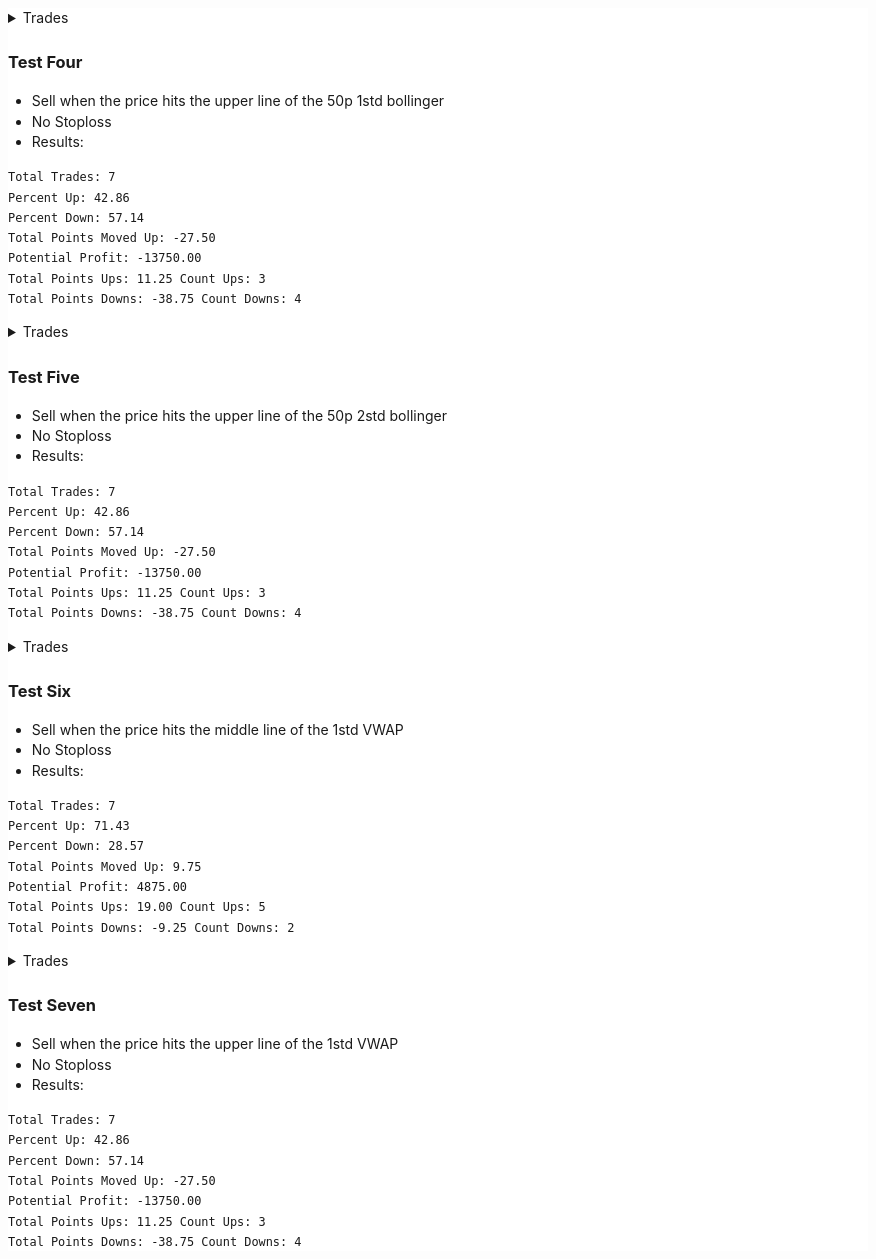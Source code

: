 <details><summary>Trades</summary></details>

### Test Four
* Sell when the price hits the upper line of the 50p 1std bollinger
* No Stoploss
* Results:
```
Total Trades: 7
Percent Up: 42.86
Percent Down: 57.14
Total Points Moved Up: -27.50
Potential Profit: -13750.00
Total Points Ups: 11.25 Count Ups: 3
Total Points Downs: -38.75 Count Downs: 4
```

<details><summary>Trades</summary></details>

### Test Five
* Sell when the price hits the upper line of the 50p 2std bollinger
* No Stoploss
* Results:
```
Total Trades: 7
Percent Up: 42.86
Percent Down: 57.14
Total Points Moved Up: -27.50
Potential Profit: -13750.00
Total Points Ups: 11.25 Count Ups: 3
Total Points Downs: -38.75 Count Downs: 4
```

<details><summary>Trades</summary></details>

### Test Six
* Sell when the price hits the middle line of the 1std VWAP
* No Stoploss
* Results:
```
Total Trades: 7
Percent Up: 71.43
Percent Down: 28.57
Total Points Moved Up: 9.75
Potential Profit: 4875.00
Total Points Ups: 19.00 Count Ups: 5
Total Points Downs: -9.25 Count Downs: 2
```

<details><summary>Trades</summary></details>

### Test Seven
* Sell when the price hits the upper line of the 1std VWAP
* No Stoploss
* Results:
```
Total Trades: 7
Percent Up: 42.86
Percent Down: 57.14
Total Points Moved Up: -27.50
Potential Profit: -13750.00
Total Points Ups: 11.25 Count Ups: 3
Total Points Downs: -38.75 Count Downs: 4
```
